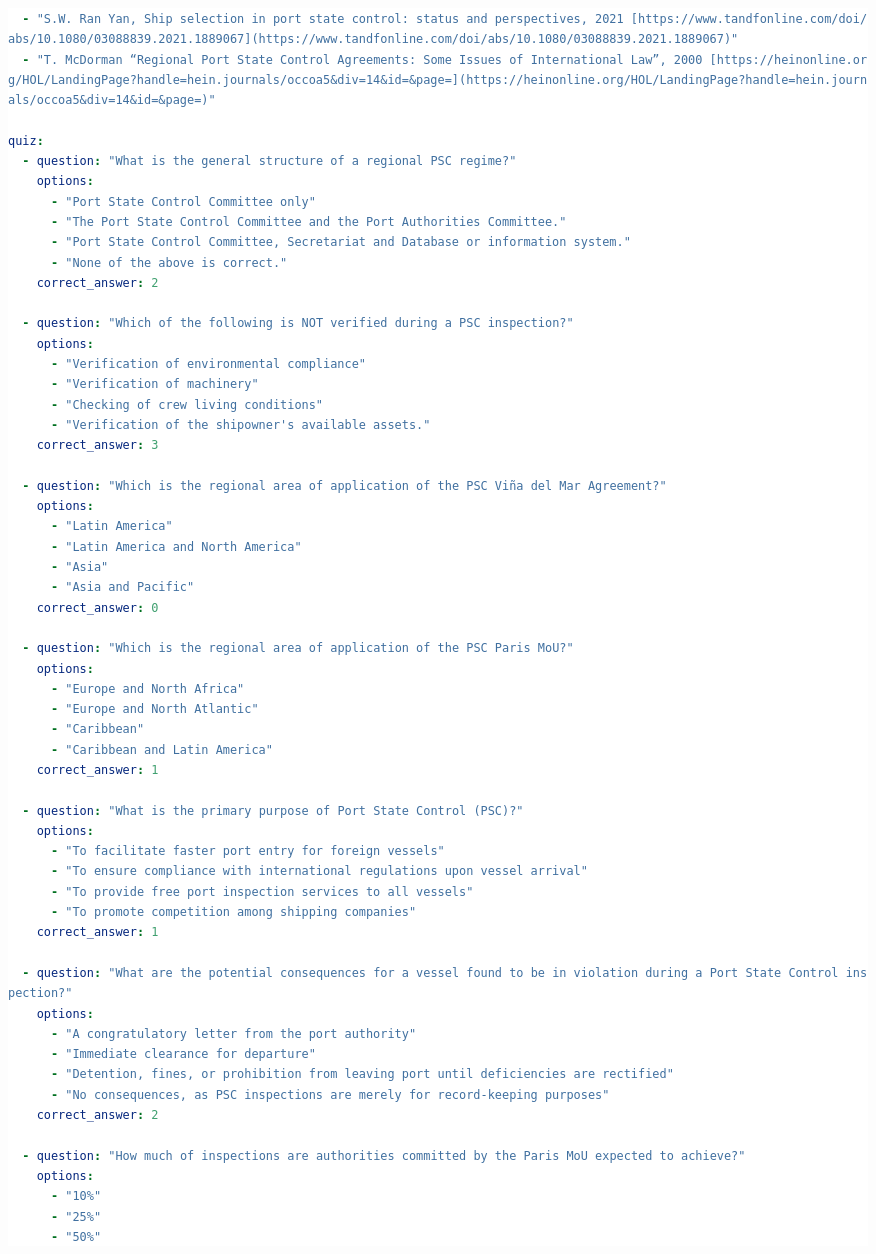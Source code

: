 ```yaml
  - "S.W. Ran Yan, Ship selection in port state control: status and perspectives, 2021 [https://www.tandfonline.com/doi/abs/10.1080/03088839.2021.1889067](https://www.tandfonline.com/doi/abs/10.1080/03088839.2021.1889067)"
  - "T. McDorman “Regional Port State Control Agreements: Some Issues of International Law”, 2000 [https://heinonline.org/HOL/LandingPage?handle=hein.journals/occoa5&div=14&id=&page=](https://heinonline.org/HOL/LandingPage?handle=hein.journals/occoa5&div=14&id=&page=)"

quiz:
  - question: "What is the general structure of a regional PSC regime?"
    options:
      - "Port State Control Committee only"
      - "The Port State Control Committee and the Port Authorities Committee."
      - "Port State Control Committee, Secretariat and Database or information system."
      - "None of the above is correct."
    correct_answer: 2

  - question: "Which of the following is NOT verified during a PSC inspection?"
    options:
      - "Verification of environmental compliance"
      - "Verification of machinery"
      - "Checking of crew living conditions"
      - "Verification of the shipowner's available assets."
    correct_answer: 3

  - question: "Which is the regional area of application of the PSC Viña del Mar Agreement?"
    options:
      - "Latin America"
      - "Latin America and North America"
      - "Asia"
      - "Asia and Pacific"
    correct_answer: 0

  - question: "Which is the regional area of application of the PSC Paris MoU?"
    options:
      - "Europe and North Africa"
      - "Europe and North Atlantic"
      - "Caribbean"
      - "Caribbean and Latin America"
    correct_answer: 1

  - question: "What is the primary purpose of Port State Control (PSC)?"
    options:
      - "To facilitate faster port entry for foreign vessels"
      - "To ensure compliance with international regulations upon vessel arrival"
      - "To provide free port inspection services to all vessels"
      - "To promote competition among shipping companies"
    correct_answer: 1

  - question: "What are the potential consequences for a vessel found to be in violation during a Port State Control inspection?"
    options:
      - "A congratulatory letter from the port authority"
      - "Immediate clearance for departure"
      - "Detention, fines, or prohibition from leaving port until deficiencies are rectified"
      - "No consequences, as PSC inspections are merely for record-keeping purposes"
    correct_answer: 2

  - question: "How much of inspections are authorities committed by the Paris MoU expected to achieve?"
    options:
      - "10%"
      - "25%"
      - "50%"
```